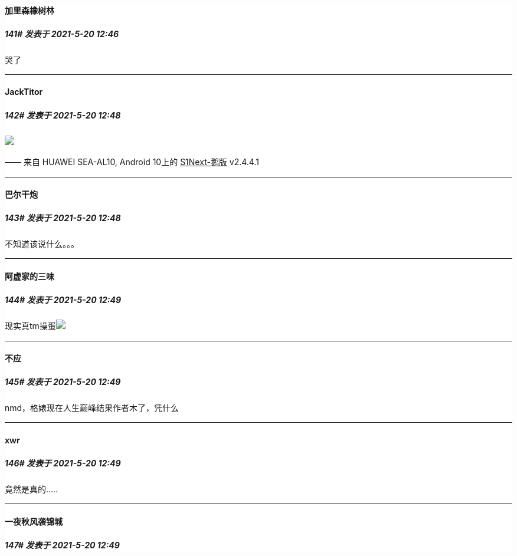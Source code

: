 ####  加里森橡树林  
##### 141#       发表于 2021-5-20 12:46


哭了


*****

####  JackTitor  
##### 142#       发表于 2021-5-20 12:48


<img src="https://static.saraba1st.com/image/smiley/face2017/138.png" referrerpolicy="no-referrer">

—— 来自 HUAWEI SEA-AL10, Android 10上的 [S1Next-鹅版](https://github.com/ykrank/S1-Next/releases) v2.4.4.1


*****

####  巴尔干炮  
##### 143#       发表于 2021-5-20 12:48


不知道该说什么。。。


*****

####  阿虚家的三味  
##### 144#       发表于 2021-5-20 12:49


现实真tm操蛋<img src="https://static.saraba1st.com/image/smiley/face2017/001.png" referrerpolicy="no-referrer">


*****

####  不应  
##### 145#       发表于 2021-5-20 12:49


nmd，格婊现在人生巅峰结果作者木了，凭什么


*****

####  xwr  
##### 146#       发表于 2021-5-20 12:49


竟然是真的.....


*****

####  一夜秋风袭锦城  
##### 147#       发表于 2021-5-20 12:49
